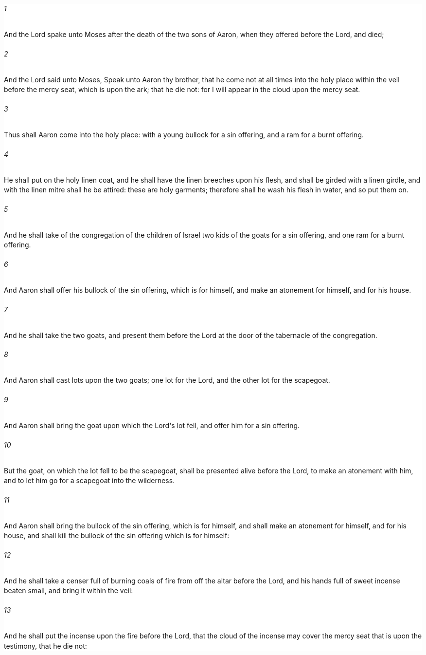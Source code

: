 ###### 1
And the Lord spake unto Moses after the death of the two sons of Aaron, when they offered before the Lord, and died;

###### 2
And the Lord said unto Moses, Speak unto Aaron thy brother, that he come not at all times into the holy place within the veil before the mercy seat, which is upon the ark; that he die not: for I will appear in the cloud upon the mercy seat.

###### 3
Thus shall Aaron come into the holy place: with a young bullock for a sin offering, and a ram for a burnt offering.

###### 4
He shall put on the holy linen coat, and he shall have the linen breeches upon his flesh, and shall be girded with a linen girdle, and with the linen mitre shall he be attired: these are holy garments; therefore shall he wash his flesh in water, and so put them on.

###### 5
And he shall take of the congregation of the children of Israel two kids of the goats for a sin offering, and one ram for a burnt offering.

###### 6
And Aaron shall offer his bullock of the sin offering, which is for himself, and make an atonement for himself, and for his house.

###### 7
And he shall take the two goats, and present them before the Lord at the door of the tabernacle of the congregation.

###### 8
And Aaron shall cast lots upon the two goats; one lot for the Lord, and the other lot for the scapegoat.

###### 9
And Aaron shall bring the goat upon which the Lord's lot fell, and offer him for a sin offering.

###### 10
But the goat, on which the lot fell to be the scapegoat, shall be presented alive before the Lord, to make an atonement with him, and to let him go for a scapegoat into the wilderness.

###### 11
And Aaron shall bring the bullock of the sin offering, which is for himself, and shall make an atonement for himself, and for his house, and shall kill the bullock of the sin offering which is for himself:

###### 12
And he shall take a censer full of burning coals of fire from off the altar before the Lord, and his hands full of sweet incense beaten small, and bring it within the veil:

###### 13
And he shall put the incense upon the fire before the Lord, that the cloud of the incense may cover the mercy seat that is upon the testimony, that he die not:
